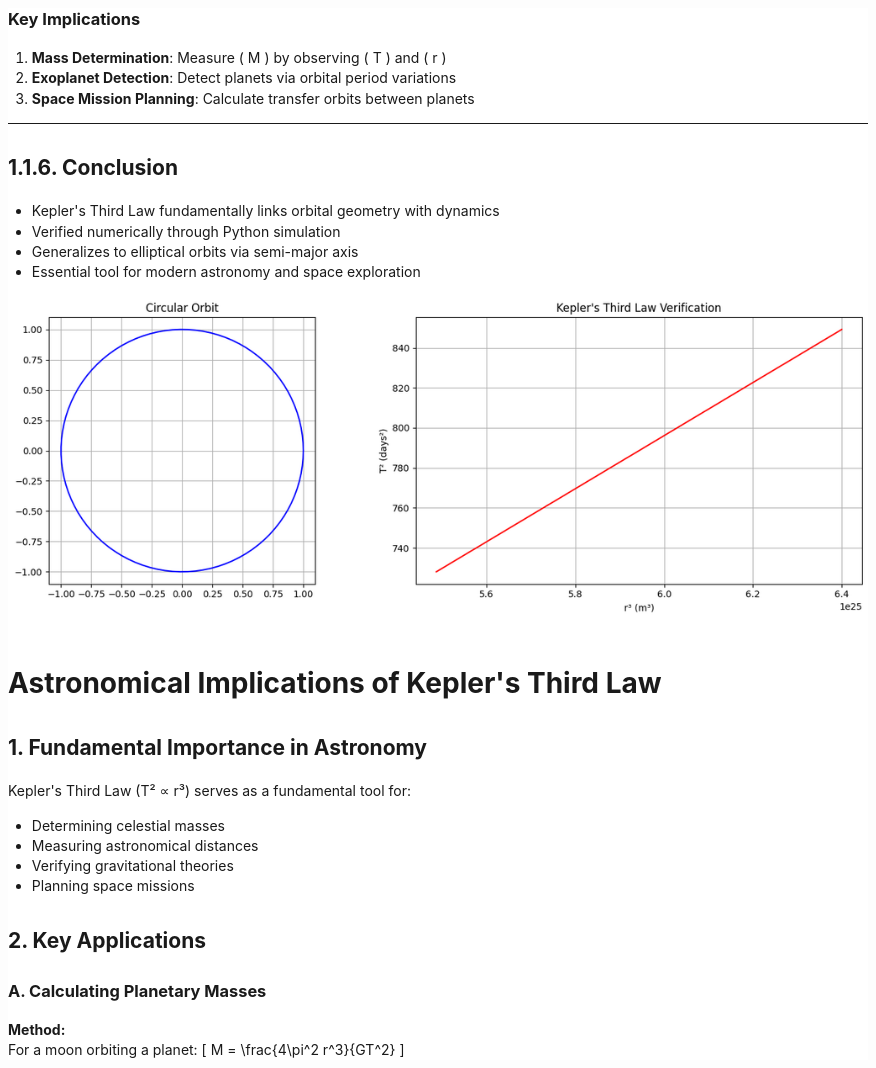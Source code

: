 ### **Key Implications**
1. **Mass Determination**: Measure \( M \) by observing \( T \) and \( r \)
2. **Exoplanet Detection**: Detect planets via orbital period variations
3. **Space Mission Planning**: Calculate transfer orbits between planets

---

## **1.1.6. Conclusion**
- Kepler's Third Law fundamentally links orbital geometry with dynamics
- Verified numerically through Python simulation
- Generalizes to elliptical orbits via semi-major axis
- Essential tool for modern astronomy and space exploration

![alt text](image.png)

# **Astronomical Implications of Kepler's Third Law**

## **1. Fundamental Importance in Astronomy**
Kepler's Third Law (T² ∝ r³) serves as a fundamental tool for:
- Determining celestial masses
- Measuring astronomical distances
- Verifying gravitational theories
- Planning space missions

## **2. Key Applications**

### **A. Calculating Planetary Masses**
**Method:**  
For a moon orbiting a planet:
\[
M = \frac{4\pi^2 r^3}{GT^2}
\]
